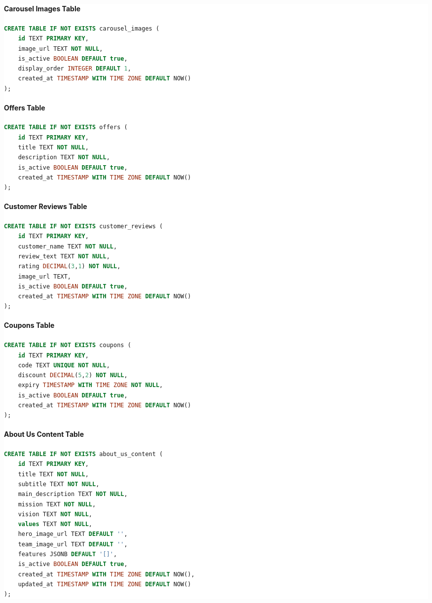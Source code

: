 #### Carousel Images Table
```sql
CREATE TABLE IF NOT EXISTS carousel_images (
    id TEXT PRIMARY KEY,
    image_url TEXT NOT NULL,
    is_active BOOLEAN DEFAULT true,
    display_order INTEGER DEFAULT 1,
    created_at TIMESTAMP WITH TIME ZONE DEFAULT NOW()
);
```

#### Offers Table
```sql
CREATE TABLE IF NOT EXISTS offers (
    id TEXT PRIMARY KEY,
    title TEXT NOT NULL,
    description TEXT NOT NULL,
    is_active BOOLEAN DEFAULT true,
    created_at TIMESTAMP WITH TIME ZONE DEFAULT NOW()
);
```

#### Customer Reviews Table
```sql
CREATE TABLE IF NOT EXISTS customer_reviews (
    id TEXT PRIMARY KEY,
    customer_name TEXT NOT NULL,
    review_text TEXT NOT NULL,
    rating DECIMAL(3,1) NOT NULL,
    image_url TEXT,
    is_active BOOLEAN DEFAULT true,
    created_at TIMESTAMP WITH TIME ZONE DEFAULT NOW()
);
```

#### Coupons Table
```sql
CREATE TABLE IF NOT EXISTS coupons (
    id TEXT PRIMARY KEY,
    code TEXT UNIQUE NOT NULL,
    discount DECIMAL(5,2) NOT NULL,
    expiry TIMESTAMP WITH TIME ZONE NOT NULL,
    is_active BOOLEAN DEFAULT true,
    created_at TIMESTAMP WITH TIME ZONE DEFAULT NOW()
);
```

#### About Us Content Table
```sql
CREATE TABLE IF NOT EXISTS about_us_content (
    id TEXT PRIMARY KEY,
    title TEXT NOT NULL,
    subtitle TEXT NOT NULL,
    main_description TEXT NOT NULL,
    mission TEXT NOT NULL,
    vision TEXT NOT NULL,
    values TEXT NOT NULL,
    hero_image_url TEXT DEFAULT '',
    team_image_url TEXT DEFAULT '',
    features JSONB DEFAULT '[]',
    is_active BOOLEAN DEFAULT true,
    created_at TIMESTAMP WITH TIME ZONE DEFAULT NOW(),
    updated_at TIMESTAMP WITH TIME ZONE DEFAULT NOW()
);
```
